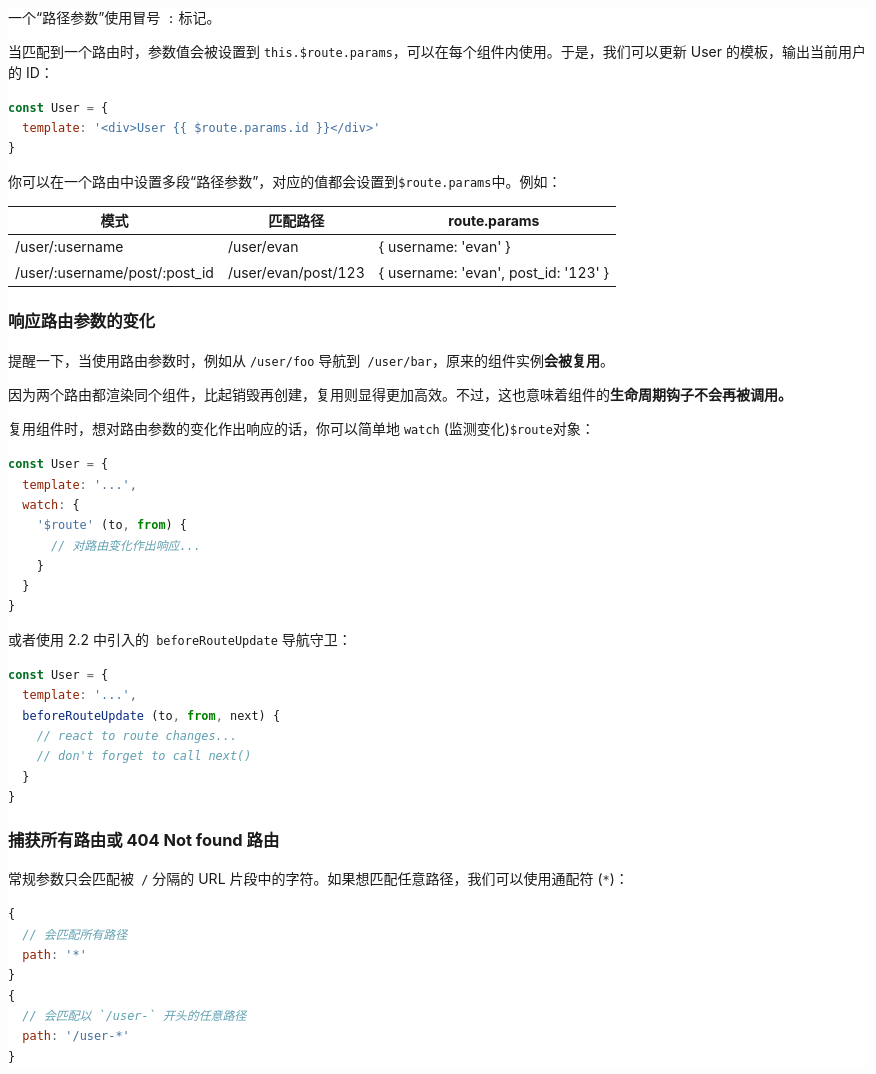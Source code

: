 一个“路径参数”使用冒号` :` 标记。

当匹配到一个路由时，参数值会被设置到 `this.$route.params`，可以在每个组件内使用。于是，我们可以更新 User 的模板，输出当前用户的 ID：
```js
const User = {
  template: '<div>User {{ $route.params.id }}</div>'
}
```

你可以在一个路由中设置多段“路径参数”，对应的值都会设置到` $route.params `中。例如：

模式| 匹配路径|route.params
---|---|---
/user/:username | /user/evan |{ username: 'evan' }
/user/:username/post/:post_id |/user/evan/post/123|{ username: 'evan', post_id: '123' }

### 响应路由参数的变化

提醒一下，当使用路由参数时，例如从 `/user/foo` 导航到` /user/bar`，原来的组件实例**会被复用**。

因为两个路由都渲染同个组件，比起销毁再创建，复用则显得更加高效。不过，这也意味着组件的**生命周期钩子不会再被调用。**

复用组件时，想对路由参数的变化作出响应的话，你可以简单地 `watch` (监测变化)` $route `对象：
```js
const User = {
  template: '...',
  watch: {
    '$route' (to, from) {
      // 对路由变化作出响应...
    }
  }
}
```
或者使用 2.2 中引入的` beforeRouteUpdate` 导航守卫：
```js
const User = {
  template: '...',
  beforeRouteUpdate (to, from, next) {
    // react to route changes...
    // don't forget to call next()
  }
}
```
### 捕获所有路由或 404 Not found 路由
常规参数只会匹配被` /` 分隔的 URL 片段中的字符。如果想匹配任意路径，我们可以使用通配符 (`*`)：
```js
{
  // 会匹配所有路径
  path: '*'
}
{
  // 会匹配以 `/user-` 开头的任意路径
  path: '/user-*'
}
```
